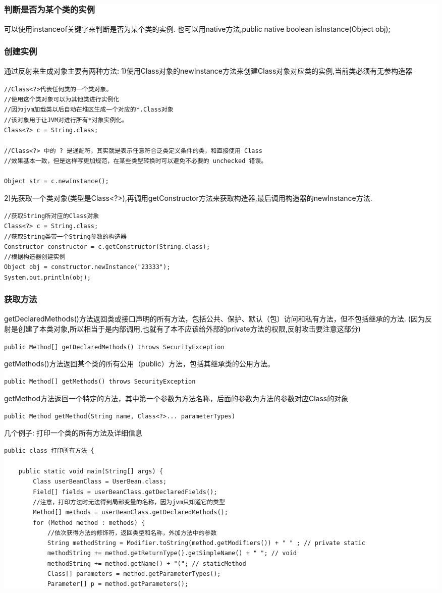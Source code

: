 ### 判断是否为某个类的实例
可以使用instanceof关键字来判断是否为某个类的实例.
也可以用native方法,public native boolean isInstance(Object obj);

### 创建实例
通过反射来生成对象主要有两种方法:
1)使用Class对象的newInstance方法来创建Class对象对应类的实例,当前类必须有无参构造器
```
//Class<?>代表任何类的一个类对象。
//使用这个类对象可以为其他类进行实例化
//因为jvm加载类以后自动在堆区生成一个对应的*.Class对象
//该对象用于让JVM对进行所有*对象实例化。
Class<?> c = String.class;

//Class<?> 中的 ? 是通配符，其实就是表示任意符合泛类定义条件的类，和直接使用 Class
//效果基本一致，但是这样写更加规范，在某些类型转换时可以避免不必要的 unchecked 错误。

Object str = c.newInstance();
```

2)先获取一个类对象(类型是Class<?>),再调用getConstructor方法来获取构造器,最后调用构造器的newInstance方法.
```
//获取String所对应的Class对象
Class<?> c = String.class;
//获取String类带一个String参数的构造器
Constructor constructor = c.getConstructor(String.class);
//根据构造器创建实例
Object obj = constructor.newInstance("23333");
System.out.println(obj);
```

### 获取方法
getDeclaredMethods()方法返回类或接口声明的所有方法，包括公共、保护、默认（包）访问和私有方法，但不包括继承的方法.
(因为反射是创建了本类对象,所以相当于是内部调用,也就有了本不应该给外部的private方法的权限,反射攻击要注意这部分)
```
public Method[] getDeclaredMethods() throws SecurityException
```

getMethods()方法返回某个类的所有公用（public）方法，包括其继承类的公用方法。
```
public Method[] getMethods() throws SecurityException
```

getMethod方法返回一个特定的方法，其中第一个参数为方法名称，后面的参数为方法的参数对应Class的对象
```
public Method getMethod(String name, Class<?>... parameterTypes)
```

几个例子:
打印一个类的所有方法及详细信息
```
public class 打印所有方法 {

    public static void main(String[] args) {
        Class userBeanClass = UserBean.class;
        Field[] fields = userBeanClass.getDeclaredFields();
        //注意，打印方法时无法得到局部变量的名称，因为jvm只知道它的类型
        Method[] methods = userBeanClass.getDeclaredMethods();
        for (Method method : methods) {
            //依次获得方法的修饰符，返回类型和名称，外加方法中的参数
            String methodString = Modifier.toString(method.getModifiers()) + " " ; // private static
            methodString += method.getReturnType().getSimpleName() + " "; // void
            methodString += method.getName() + "("; // staticMethod
            Class[] parameters = method.getParameterTypes();
            Parameter[] p = method.getParameters();
```